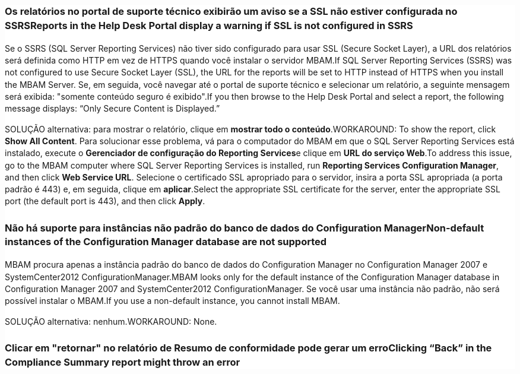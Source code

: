 ### <span data-ttu-id="0f7eb-117">Os relatórios no portal de suporte técnico exibirão um aviso se a SSL não estiver configurada no SSRS</span><span class="sxs-lookup"><span data-stu-id="0f7eb-117">Reports in the Help Desk Portal display a warning if SSL is not configured in SSRS</span></span>

<span data-ttu-id="0f7eb-118">Se o SSRS (SQL Server Reporting Services) não tiver sido configurado para usar SSL (Secure Socket Layer), a URL dos relatórios será definida como HTTP em vez de HTTPS quando você instalar o servidor MBAM.</span><span class="sxs-lookup"><span data-stu-id="0f7eb-118">If SQL Server Reporting Services (SSRS) was not configured to use Secure Socket Layer (SSL), the URL for the reports will be set to HTTP instead of HTTPS when you install the MBAM Server.</span></span> <span data-ttu-id="0f7eb-119">Se, em seguida, você navegar até o portal de suporte técnico e selecionar um relatório, a seguinte mensagem será exibida: "somente conteúdo seguro é exibido".</span><span class="sxs-lookup"><span data-stu-id="0f7eb-119">If you then browse to the Help Desk Portal and select a report, the following message displays: “Only Secure Content is Displayed.”</span></span>

<span data-ttu-id="0f7eb-120">SOLUÇÃO alternativa: para mostrar o relatório, clique em **mostrar todo o conteúdo**.</span><span class="sxs-lookup"><span data-stu-id="0f7eb-120">WORKAROUND: To show the report, click **Show All Content**.</span></span> <span data-ttu-id="0f7eb-121">Para solucionar esse problema, vá para o computador do MBAM em que o SQL Server Reporting Services está instalado, execute o **Gerenciador de configuração do Reporting Services**e clique em **URL do serviço Web**.</span><span class="sxs-lookup"><span data-stu-id="0f7eb-121">To address this issue, go to the MBAM computer where SQL Server Reporting Services is installed, run **Reporting Services Configuration Manager**, and then click **Web Service URL**.</span></span> <span data-ttu-id="0f7eb-122">Selecione o certificado SSL apropriado para o servidor, insira a porta SSL apropriada (a porta padrão é 443) e, em seguida, clique em **aplicar**.</span><span class="sxs-lookup"><span data-stu-id="0f7eb-122">Select the appropriate SSL certificate for the server, enter the appropriate SSL port (the default port is 443), and then click **Apply**.</span></span>

### <span data-ttu-id="0f7eb-123">Não há suporte para instâncias não padrão do banco de dados do Configuration Manager</span><span class="sxs-lookup"><span data-stu-id="0f7eb-123">Non-default instances of the Configuration Manager database are not supported</span></span>

<span data-ttu-id="0f7eb-124">MBAM procura apenas a instância padrão do banco de dados do Configuration Manager no Configuration Manager 2007 e SystemCenter2012 ConfigurationManager.</span><span class="sxs-lookup"><span data-stu-id="0f7eb-124">MBAM looks only for the default instance of the Configuration Manager database in Configuration Manager 2007 and SystemCenter2012 ConfigurationManager.</span></span> <span data-ttu-id="0f7eb-125">Se você usar uma instância não padrão, não será possível instalar o MBAM.</span><span class="sxs-lookup"><span data-stu-id="0f7eb-125">If you use a non-default instance, you cannot install MBAM.</span></span>

<span data-ttu-id="0f7eb-126">SOLUÇÃO alternativa: nenhum.</span><span class="sxs-lookup"><span data-stu-id="0f7eb-126">WORKAROUND: None.</span></span>

### <a href="" id="clicking--back--in-the-compliance-summary-report-might-throw-an-error"></a><span data-ttu-id="0f7eb-127">Clicar em "retornar" no relatório de Resumo de conformidade pode gerar um erro</span><span class="sxs-lookup"><span data-stu-id="0f7eb-127">Clicking “Back” in the Compliance Summary report might throw an error</span></span>

